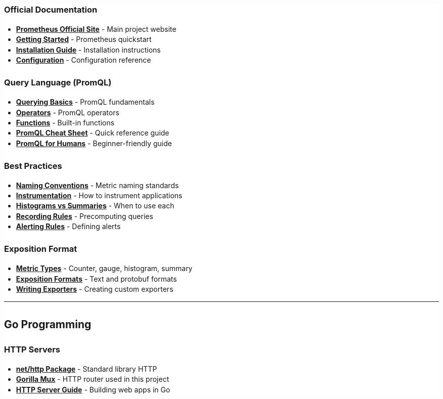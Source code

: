 ### Official Documentation

- **[Prometheus Official Site](https://prometheus.io/)** - Main project website
- **[Getting Started](https://prometheus.io/docs/prometheus/latest/getting_started/)** - Prometheus quickstart
- **[Installation Guide](https://prometheus.io/docs/prometheus/latest/installation/)** - Installation instructions
- **[Configuration](https://prometheus.io/docs/prometheus/latest/configuration/configuration/)** - Configuration reference

### Query Language (PromQL)

- **[Querying Basics](https://prometheus.io/docs/prometheus/latest/querying/basics/)** - PromQL fundamentals
- **[Operators](https://prometheus.io/docs/prometheus/latest/querying/operators/)** - PromQL operators
- **[Functions](https://prometheus.io/docs/prometheus/latest/querying/functions/)** - Built-in functions
- **[PromQL Cheat Sheet](https://promlabs.com/promql-cheat-sheet/)** - Quick reference guide
- **[PromQL for Humans](https://timber.io/blog/promql-for-humans/)** - Beginner-friendly guide

### Best Practices

- **[Naming Conventions](https://prometheus.io/docs/practices/naming/)** - Metric naming standards
- **[Instrumentation](https://prometheus.io/docs/practices/instrumentation/)** - How to instrument applications
- **[Histograms vs Summaries](https://prometheus.io/docs/practices/histograms/)** - When to use each
- **[Recording Rules](https://prometheus.io/docs/prometheus/latest/configuration/recording_rules/)** - Precomputing queries
- **[Alerting Rules](https://prometheus.io/docs/prometheus/latest/configuration/alerting_rules/)** - Defining alerts

### Exposition Format

- **[Metric Types](https://prometheus.io/docs/concepts/metric_types/)** - Counter, gauge, histogram, summary
- **[Exposition Formats](https://prometheus.io/docs/instrumenting/exposition_formats/)** - Text and protobuf formats
- **[Writing Exporters](https://prometheus.io/docs/instrumenting/writing_exporters/)** - Creating custom exporters

---

## Go Programming

### HTTP Servers

- **[net/http Package](https://pkg.go.dev/net/http)** - Standard library HTTP
- **[Gorilla Mux](https://github.com/gorilla/mux)** - HTTP router used in this project
- **[HTTP Server Guide](https://golang.org/doc/articles/wiki/)** - Building web apps in Go
